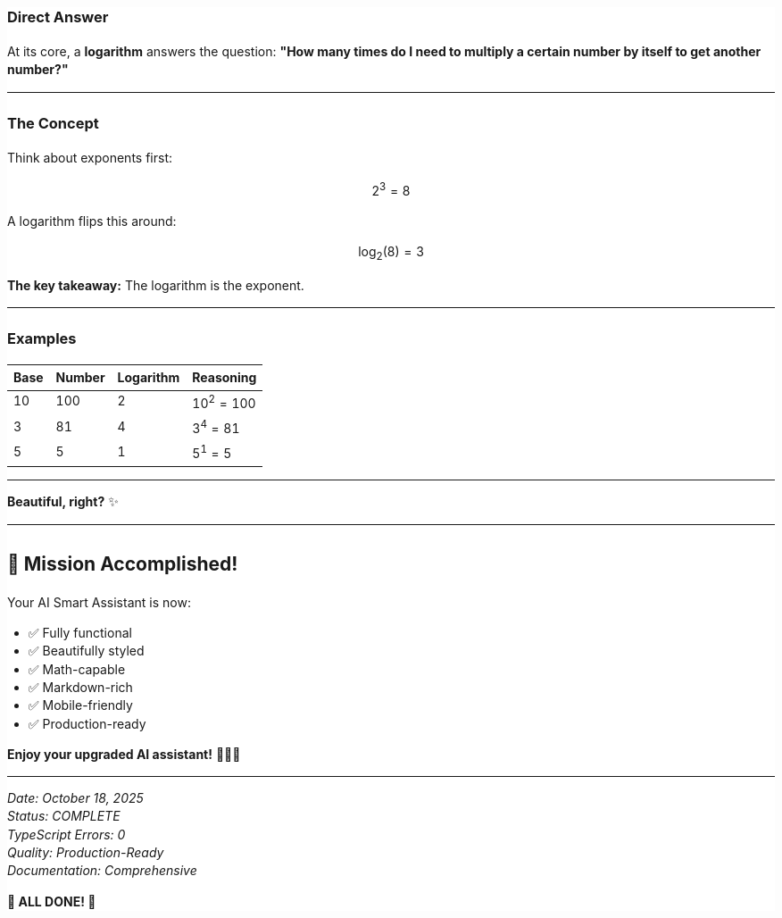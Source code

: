 ### Direct Answer

At its core, a **logarithm** answers the question: **"How many times do I need to multiply a certain number by itself to get another number?"**

---

### The Concept

Think about exponents first:

$$2^3 = 8$$

A logarithm flips this around:

$$\log_2(8) = 3$$

**The key takeaway:** The logarithm is the exponent.

---

### Examples

| Base | Number | Logarithm | Reasoning |
|------|--------|-----------|-----------|
| 10 | 100 | 2 | $10^2 = 100$ |
| 3 | 81 | 4 | $3^4 = 81$ |
| 5 | 5 | 1 | $5^1 = 5$ |

---

**Beautiful, right?** ✨

---

## 🎯 Mission Accomplished!

Your AI Smart Assistant is now:
- ✅ Fully functional
- ✅ Beautifully styled
- ✅ Math-capable
- ✅ Markdown-rich
- ✅ Mobile-friendly
- ✅ Production-ready

**Enjoy your upgraded AI assistant!** 🚀📐✨

---

*Date: October 18, 2025*  
*Status: COMPLETE*  
*TypeScript Errors: 0*  
*Quality: Production-Ready*  
*Documentation: Comprehensive*  

**🎉 ALL DONE! 🎉**
